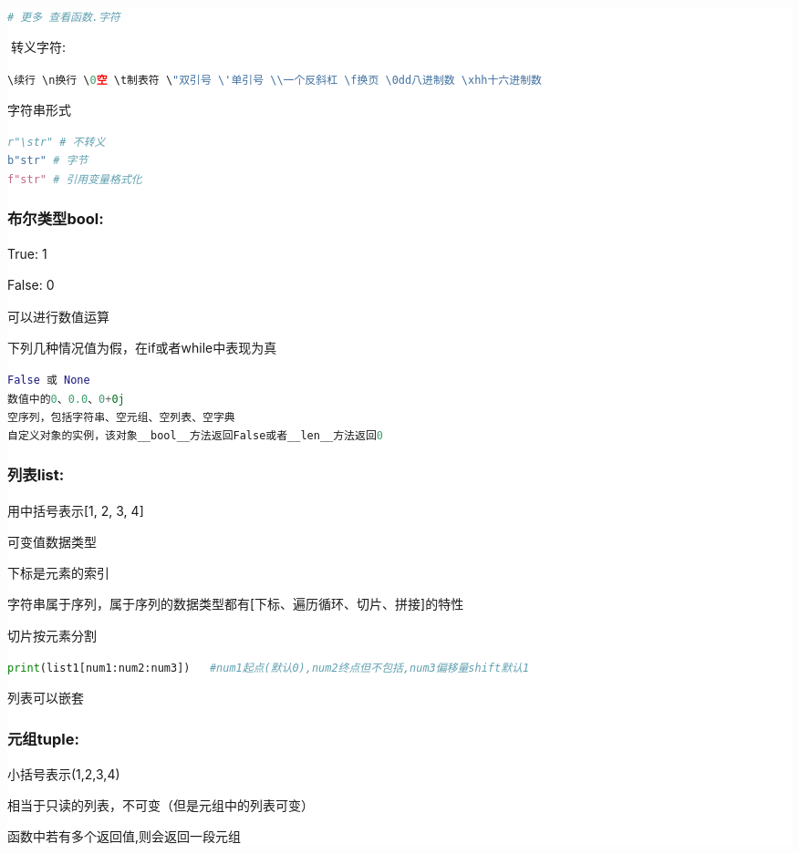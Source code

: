 ```python
# 更多 查看函数.字符
```

​    转义字符: 

```python
\续行 \n换行 \0空 \t制表符 \"双引号 \'单引号 \\一个反斜杠 \f换页 \0dd八进制数 \xhh十六进制数
```

字符串形式

```python
r"\str" # 不转义
b"str" # 字节
f"str" # 引用变量格式化
```

### 布尔类型bool:

True: 1

False: 0

可以进行数值运算

下列几种情况值为假，在if或者while中表现为真

```python
False 或 None
数值中的0、0.0、0+0j
空序列，包括字符串、空元组、空列表、空字典
自定义对象的实例，该对象__bool__方法返回False或者__len__方法返回0
```

### 列表list:

  用中括号表示[1, 2, 3, 4]

  可变值数据类型

  下标是元素的索引

  字符串属于序列，属于序列的数据类型都有[下标、遍历循环、切片、拼接]的特性

  切片按元素分割

```python
print(list1[num1:num2:num3])   #num1起点(默认0),num2终点但不包括,num3偏移量shift默认1
```

  列表可以嵌套

### 元组tuple:

  小括号表示(1,2,3,4)

  相当于只读的列表，不可变（但是元组中的列表可变）

  函数中若有多个返回值,则会返回一段元组
